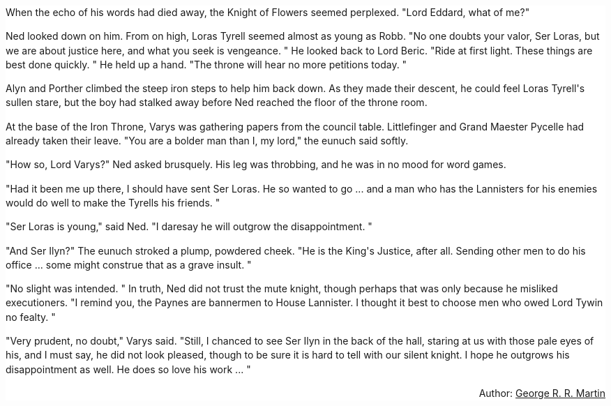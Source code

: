 When the echo of his words had died away, the Knight of Flowers seemed perplexed. "Lord Eddard, what of me?"

Ned looked down on him. From on high, Loras Tyrell seemed almost as young as Robb. "No one doubts your valor, Ser Loras, but we are about justice here, and what you seek is vengeance. " He looked back to Lord Beric. "Ride at first light. These things are best done quickly. " He held up a hand. "The throne will hear no more petitions today. "

Alyn and Porther climbed the steep iron steps to help him back down. As they made their descent, he could feel Loras Tyrell's sullen stare, but the boy had stalked away before Ned reached the floor of the throne room.

At the base of the Iron Throne, Varys was gathering papers from the council table. Littlefinger and Grand Maester Pycelle had already taken their leave. "You are a bolder man than I, my lord," the eunuch said softly.

"How so, Lord Varys?" Ned asked brusquely. His leg was throbbing, and he was in no mood for word games.

"Had it been me up there, I should have sent Ser Loras. He so wanted to go ... and a man who has the Lannisters for his enemies would do well to make the Tyrells his friends. "

"Ser Loras is young," said Ned. "I daresay he will outgrow the disappointment. "

"And Ser Ilyn?" The eunuch stroked a plump, powdered cheek. "He is the King's Justice, after all. Sending other men to do his office ... some might construe that as a grave insult. "

"No slight was intended. " In truth, Ned did not trust the mute knight, though perhaps that was only because he misliked executioners. "I remind you, the Paynes are bannermen to House Lannister. I thought it best to choose men who owed Lord Tywin no fealty. "

"Very prudent, no doubt," Varys said. "Still, I chanced to see Ser Ilyn in the back of the hall, staring at us with those pale eyes of his, and I must say, he did not look pleased, though to be sure it is hard to tell with our silent knight. I hope he outgrows his disappointment as well. He does so love his work ... "




<p align="right">Author:
<a href="https://www.georgerrmartin.com">George R. R. Martin</a>
</p>